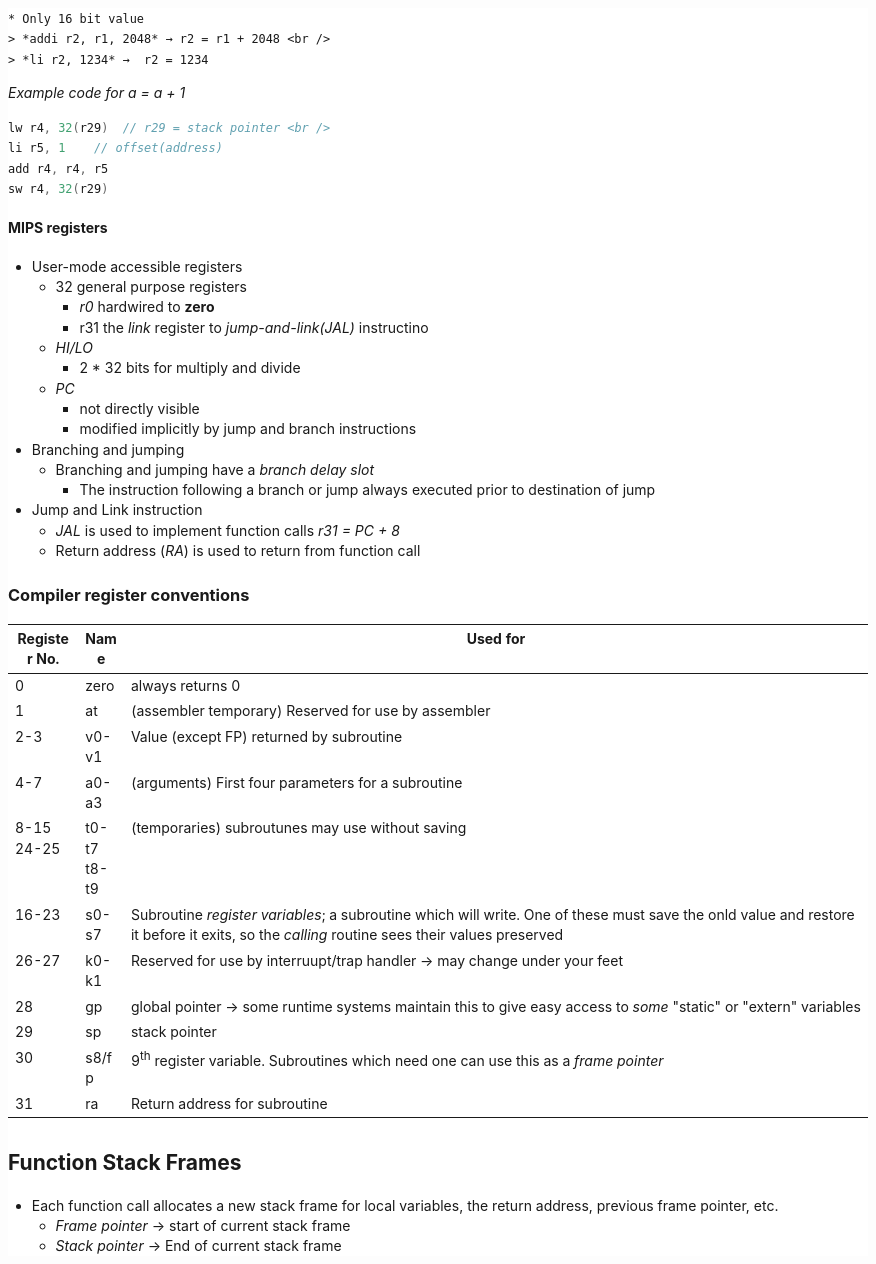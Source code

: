 	* Only 16 bit value
	> *addi r2, r1, 2048* → r2 = r1 + 2048 <br />
	> *li r2, 1234* →  r2 = 1234
*Example code for a = a + 1*
``` c 
lw r4, 32(r29) 	// r29 = stack pointer <br />
li r5, 1	// offset(address)
add r4, r4, r5
sw r4, 32(r29)
```

#### MIPS registers
* User-mode accessible registers
	* 32 general purpose registers
		* *r0* hardwired to **zero**
		* r31 the *link* register to *jump-and-link(JAL)* instructino
	* *HI/LO*
		* 2 * 32 bits for multiply and divide
	* *PC*
		* not directly visible
		* modified implicitly by jump and branch instructions
* Branching and jumping	
	* Branching and jumping have a *branch delay slot*
		* The instruction following a branch or jump always executed prior to destination of jump
* Jump and Link instruction
	* *JAL* is used to implement function calls
		*r31 = PC + 8*
	* Return address (*RA*) is used to return from function call

### Compiler register conventions
Register No. | Name | Used for
-------------|------|---------
0 | zero | always returns 0
1 | at | (assembler temporary) Reserved for use by assembler
2-3 | v0-v1 | Value (except FP) returned by subroutine
4-7 | a0-a3 | (arguments) First four parameters for a subroutine
8-15 <br /> 24-25 | t0-t7 <br /> t8-t9 | (temporaries) subroutunes may use without saving
16-23 | s0-s7 | Subroutine *register variables*; a subroutine which will write. One of these must save the onld value and restore it before it exits, so the *calling* routine sees their values preserved
26-27 | k0-k1 | Reserved for use by interruupt/trap handler → may change under your feet
28 | gp | global pointer →  some runtime systems maintain this to give easy access to *some* "static" or "extern" variables
29 | sp | stack pointer
30 | s8/fp | 9<sup>th</sup> register variable. Subroutines which need one can use this as a *frame pointer*
31 | ra | Return address for subroutine

## Function Stack Frames
* Each function call allocates a new stack frame for local variables, the return address, previous frame pointer, etc.
	* *Frame pointer* →  start of current stack frame
	* *Stack pointer* →  End of current stack frame

